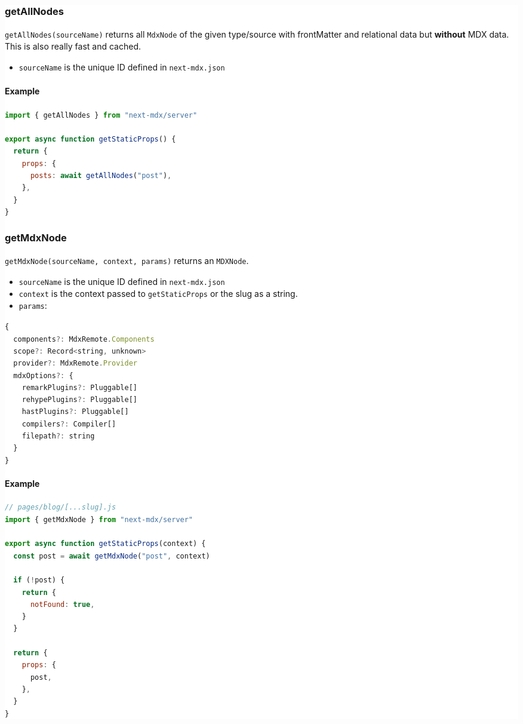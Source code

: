 ### getAllNodes

`getAllNodes(sourceName)` returns all `MdxNode` of the given type/source with frontMatter and relational data but **without** MDX data. This is also really fast and cached.

- `sourceName` is the unique ID defined in `next-mdx.json`

#### Example

```js
import { getAllNodes } from "next-mdx/server"

export async function getStaticProps() {
  return {
    props: {
      posts: await getAllNodes("post"),
    },
  }
}
```

### getMdxNode

`getMdxNode(sourceName, context, params)` returns an `MDXNode`.

- `sourceName` is the unique ID defined in `next-mdx.json`
- `context` is the context passed to `getStaticProps` or the slug as a string.
- `params`:

```js
{
  components?: MdxRemote.Components
  scope?: Record<string, unknown>
  provider?: MdxRemote.Provider
  mdxOptions?: {
    remarkPlugins?: Pluggable[]
    rehypePlugins?: Pluggable[]
    hastPlugins?: Pluggable[]
    compilers?: Compiler[]
    filepath?: string
  }
}
```

#### Example

```js
// pages/blog/[...slug].js
import { getMdxNode } from "next-mdx/server"

export async function getStaticProps(context) {
  const post = await getMdxNode("post", context)

  if (!post) {
    return {
      notFound: true,
    }
  }

  return {
    props: {
      post,
    },
  }
}
```
